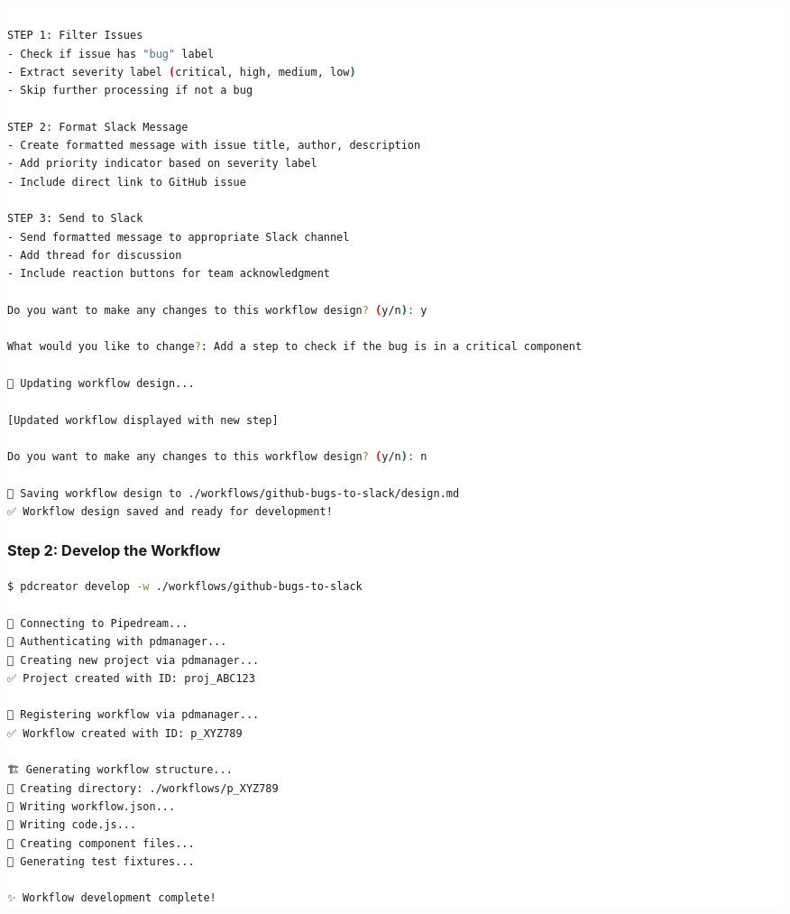 ```bash

STEP 1: Filter Issues
- Check if issue has "bug" label
- Extract severity label (critical, high, medium, low)
- Skip further processing if not a bug

STEP 2: Format Slack Message
- Create formatted message with issue title, author, description
- Add priority indicator based on severity label
- Include direct link to GitHub issue

STEP 3: Send to Slack
- Send formatted message to appropriate Slack channel
- Add thread for discussion
- Include reaction buttons for team acknowledgment

Do you want to make any changes to this workflow design? (y/n): y

What would you like to change?: Add a step to check if the bug is in a critical component

🔄 Updating workflow design...

[Updated workflow displayed with new step]

Do you want to make any changes to this workflow design? (y/n): n

💾 Saving workflow design to ./workflows/github-bugs-to-slack/design.md
✅ Workflow design saved and ready for development!
```

### Step 2: Develop the Workflow
```bash
$ pdcreator develop -w ./workflows/github-bugs-to-slack

🔌 Connecting to Pipedream...
🔑 Authenticating with pdmanager...
📝 Creating new project via pdmanager...
✅ Project created with ID: proj_ABC123

📝 Registering workflow via pdmanager...
✅ Workflow created with ID: p_XYZ789

🏗️ Generating workflow structure...
📂 Creating directory: ./workflows/p_XYZ789
📄 Writing workflow.json...
📄 Writing code.js...
📄 Creating component files...
📄 Generating test fixtures...

✨ Workflow development complete!
```

